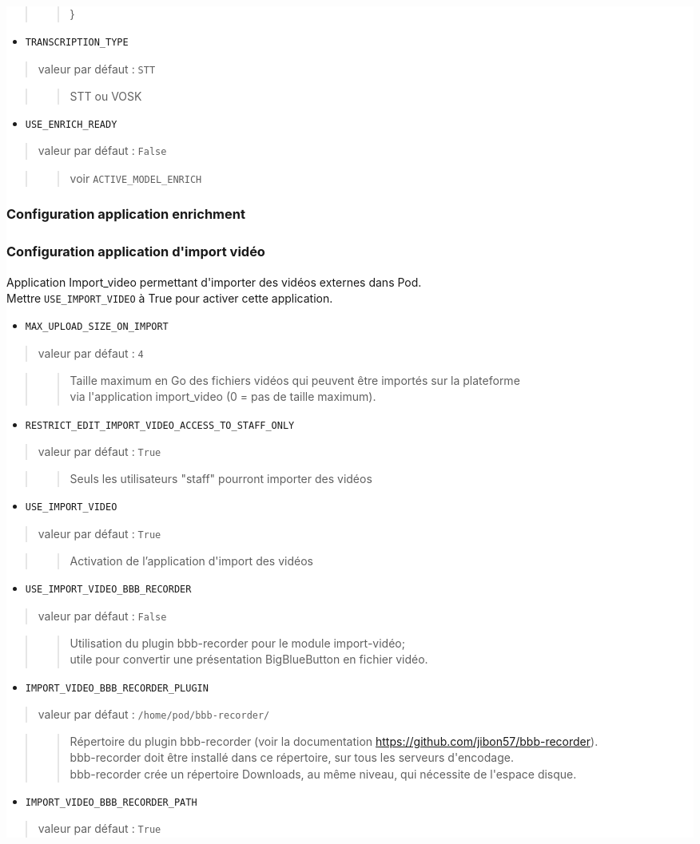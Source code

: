   >> } 
  >>
  >> ```

 - `TRANSCRIPTION_TYPE`

  > valeur par défaut : `STT`

  >> STT ou VOSK <br>

 - `USE_ENRICH_READY`

  > valeur par défaut : `False `

  >> voir `ACTIVE_MODEL_ENRICH` <br>

### Configuration application enrichment

### Configuration application d'import vidéo
Application Import_video permettant d'importer des vidéos externes dans Pod.<br>
Mettre `USE_IMPORT_VIDEO` à True pour activer cette application.<br>

 - `MAX_UPLOAD_SIZE_ON_IMPORT`

  > valeur par défaut : `4`

  >> Taille maximum en Go des fichiers vidéos qui peuvent être importés sur la plateforme  <br>
  >> via l'application import_video (0 = pas de taille maximum). <br>

 - `RESTRICT_EDIT_IMPORT_VIDEO_ACCESS_TO_STAFF_ONLY`

  > valeur par défaut : `True`

  >> Seuls les utilisateurs "staff" pourront importer des vidéos <br>

 - `USE_IMPORT_VIDEO`

  > valeur par défaut : `True`

  >> Activation de l’application d'import des vidéos <br>

 - `USE_IMPORT_VIDEO_BBB_RECORDER`

  > valeur par défaut : `False`

  >> Utilisation du plugin bbb-recorder pour le module import-vidéo;  <br>
  >> utile pour convertir une présentation BigBlueButton en fichier vidéo. <br>

 - `IMPORT_VIDEO_BBB_RECORDER_PLUGIN`

  > valeur par défaut : `/home/pod/bbb-recorder/`

  >> Répertoire du plugin bbb-recorder (voir la documentation https://github.com/jibon57/bbb-recorder). <br>
  >> bbb-recorder doit être installé dans ce répertoire, sur tous les serveurs d'encodage. <br>
  >> bbb-recorder crée un répertoire Downloads, au même niveau, qui nécessite de l'espace disque. <br>

 - `IMPORT_VIDEO_BBB_RECORDER_PATH`

  > valeur par défaut : `True`
